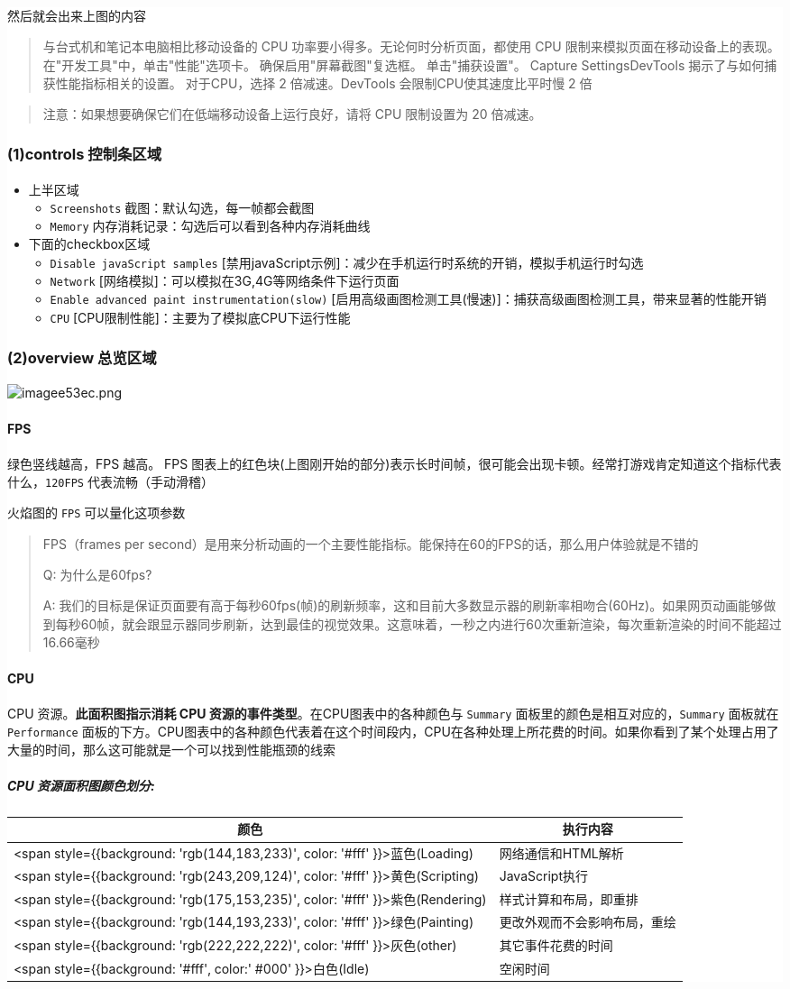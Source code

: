 然后就会出来上图的内容

> 与台式机和笔记本电脑相比移动设备的 CPU 功率要小得多。无论何时分析页面，都使用 CPU 限制来模拟页面在移动设备上的表现。
> 在"开发工具"中，单击"性能"选项卡。
> 确保启用"屏幕截图"复选框。
> 单击"捕获设置"。 Capture SettingsDevTools 揭示了与如何捕获性能指标相关的设置。
> 对于CPU，选择 2 倍减速。DevTools 会限制CPU使其速度比平时慢 2 倍

> 注意：如果想要确保它们在低端移动设备上运行良好，请将 CPU 限制设置为 20 倍减速。

### (1)controls 控制条区域
- 上半区域
  - `Screenshots` 截图：默认勾选，每一帧都会截图
  - `Memory` 内存消耗记录：勾选后可以看到各种内存消耗曲线
- 下面的checkbox区域
  - `Disable javaScript samples` [禁用javaScript示例]：减少在手机运行时系统的开销，模拟手机运行时勾选
  - `Network` [网络模拟]：可以模拟在3G,4G等网络条件下运行页面
  - `Enable advanced paint instrumentation(slow)` [启用高级画图检测工具(慢速)]：捕获高级画图检测工具，带来显著的性能开销
  - `CPU` [CPU限制性能]：主要为了模拟底CPU下运行性能


### (2)overview 总览区域
![imagee53ec.png](https://testingcf.jsdelivr.net/gh/justwe7/cdn/images/2020/07/07/imagee53ec.png)

#### FPS
绿色竖线越高，FPS 越高。 FPS 图表上的红色块(上图刚开始的部分)表示长时间帧，很可能会出现卡顿。经常打游戏肯定知道这个指标代表什么，`120FPS` 代表流畅（手动滑稽） 

火焰图的 `FPS` 可以量化这项参数

> FPS（frames per second）是用来分析动画的一个主要性能指标。能保持在60的FPS的话，那么用户体验就是不错的
>
> Q: 为什么是60fps?
> 
> A: 我们的目标是保证页面要有高于每秒60fps(帧)的刷新频率，这和目前大多数显示器的刷新率相吻合(60Hz)。如果网页动画能够做到每秒60帧，就会跟显示器同步刷新，达到最佳的视觉效果。这意味着，一秒之内进行60次重新渲染，每次重新渲染的时间不能超过16.66毫秒


#### CPU
CPU 资源。**此面积图指示消耗 CPU 资源的事件类型**。在CPU图表中的各种颜色与 `Summary` 面板里的颜色是相互对应的，`Summary` 面板就在 `Performance` 面板的下方。CPU图表中的各种颜色代表着在这个时间段内，CPU在各种处理上所花费的时间。如果你看到了某个处理占用了大量的时间，那么这可能就是一个可以找到性能瓶颈的线索

##### CPU 资源面积图颜色划分:
| 颜色        | 执行内容               |
| ------------------------------------------------------------------------------------------ | ---------------------------- |
| <span style={{background: 'rgb(144,183,233)', color: '#fff' }}>蓝色</span>(Loading)   | 网络通信和HTML解析           |
| <span style={{background: 'rgb(243,209,124)', color: '#fff' }}>黄色</span>(Scripting) | JavaScript执行               |
| <span style={{background: 'rgb(175,153,235)', color: '#fff' }}>紫色</span>(Rendering) | 样式计算和布局，即重排       |
| <span style={{background: 'rgb(144,193,233)', color: '#fff' }}>绿色</span>(Painting)  | 更改外观而不会影响布局，重绘 |
| <span style={{background: 'rgb(222,222,222)', color: '#fff' }}>灰色</span>(other)     | 其它事件花费的时间           |
| <span style={{background: '#fff', color:' #000' }}>白色</span>(Idle)                  | 空闲时间                     |
